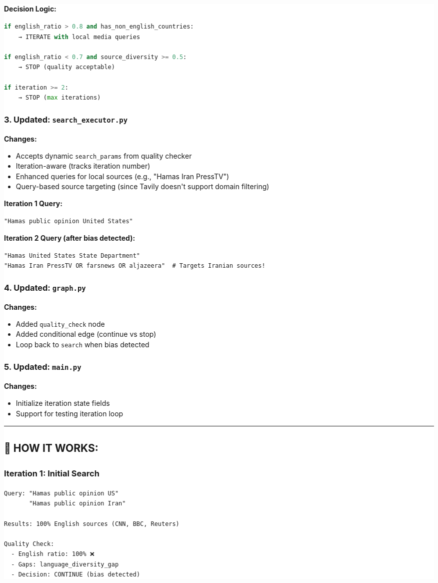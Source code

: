 **Decision Logic:**
```python
if english_ratio > 0.8 and has_non_english_countries:
    → ITERATE with local media queries
    
if english_ratio < 0.7 and source_diversity >= 0.5:
    → STOP (quality acceptable)
    
if iteration >= 2:
    → STOP (max iterations)
```

### **3. Updated: `search_executor.py`**
**Changes:**
- Accepts dynamic `search_params` from quality checker
- Iteration-aware (tracks iteration number)
- Enhanced queries for local sources (e.g., "Hamas Iran PressTV")
- Query-based source targeting (since Tavily doesn't support domain filtering)

**Iteration 1 Query:**
```
"Hamas public opinion United States"
```

**Iteration 2 Query (after bias detected):**
```
"Hamas United States State Department"  
"Hamas Iran PressTV OR farsnews OR aljazeera"  # Targets Iranian sources!
```

### **4. Updated: `graph.py`**
**Changes:**
- Added `quality_check` node
- Added conditional edge (continue vs stop)
- Loop back to `search` when bias detected

### **5. Updated: `main.py`**
**Changes:**
- Initialize iteration state fields
- Support for testing iteration loop

---

## 🔄 **HOW IT WORKS:**

### **Iteration 1: Initial Search**
```
Query: "Hamas public opinion US"
       "Hamas public opinion Iran"

Results: 100% English sources (CNN, BBC, Reuters)

Quality Check:
  - English ratio: 100% ❌
  - Gaps: language_diversity_gap
  - Decision: CONTINUE (bias detected)
```
